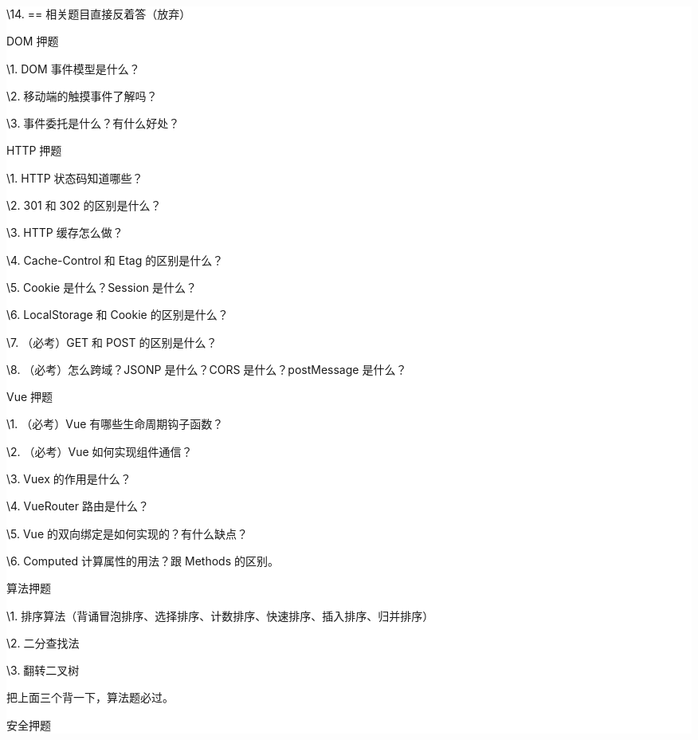 \14. == 相关题目直接反着答（放弃）



DOM 押题

\1. DOM 事件模型是什么？

\2. 移动端的触摸事件了解吗？

\3. 事件委托是什么？有什么好处？

HTTP 押题



\1. HTTP 状态码知道哪些？

\2. 301 和 302 的区别是什么？

\3. HTTP 缓存怎么做？

\4. Cache-Control 和 Etag 的区别是什么？

\5. Cookie 是什么？Session 是什么？

\6. LocalStorage 和 Cookie 的区别是什么？

\7. （必考）GET 和 POST 的区别是什么？

\8. （必考）怎么跨域？JSONP 是什么？CORS 是什么？postMessage 是什么？



Vue 押题



\1. （必考）Vue 有哪些生命周期钩子函数？

\2. （必考）Vue 如何实现组件通信？

\3. Vuex 的作用是什么？

\4. VueRouter 路由是什么？

\5. Vue 的双向绑定是如何实现的？有什么缺点？

\6. Computed 计算属性的用法？跟 Methods 的区别。

算法押题



\1. 排序算法（背诵冒泡排序、选择排序、计数排序、快速排序、插入排序、归并排序）

\2. 二分查找法

\3. 翻转二叉树



把上面三个背一下，算法题必过。



安全押题


